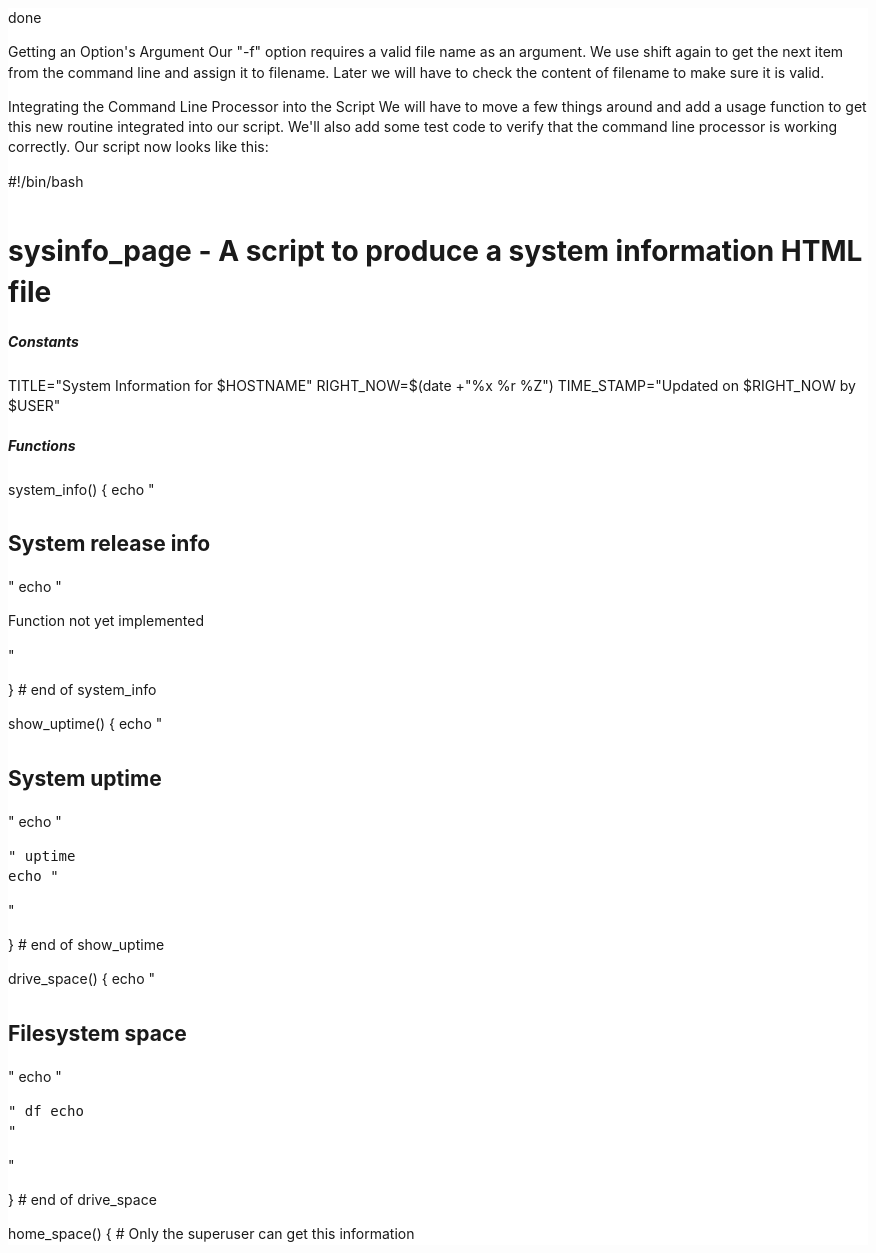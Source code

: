 done

Getting an Option's Argument
Our "-f" option requires a valid file name as an argument. We use shift again to get the next item from the command line and assign it to filename. Later we will have to check the content of filename to make sure it is valid.

Integrating the Command Line Processor into the Script
We will have to move a few things around and add a usage function to get this new routine integrated into our script. We'll also add some test code to verify that the command line processor is working correctly. Our script now looks like this:

#!/bin/bash

# sysinfo_page - A script to produce a system information HTML file

##### Constants

TITLE="System Information for $HOSTNAME"
RIGHT_NOW=$(date +"%x %r %Z")
TIME_STAMP="Updated on $RIGHT_NOW by $USER"

##### Functions

system_info()
{
    echo "<h2>System release info</h2>"
    echo "<p>Function not yet implemented</p>"

}   # end of system_info


show_uptime()
{
    echo "<h2>System uptime</h2>"
    echo "<pre>"
    uptime
    echo "</pre>"

}   # end of show_uptime


drive_space()
{
    echo "<h2>Filesystem space</h2>"
    echo "<pre>"
    df
    echo "</pre>"

}   # end of drive_space


home_space()
{
    # Only the superuser can get this information
